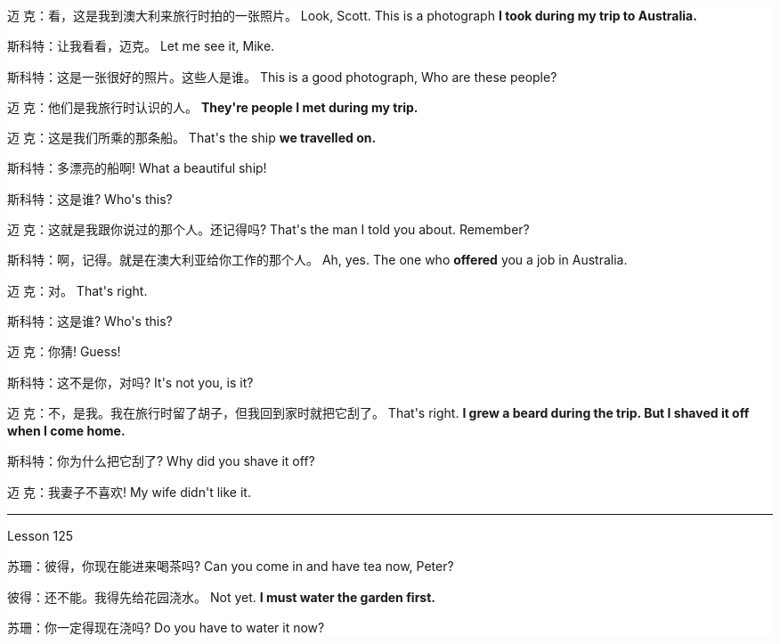 迈 克：看，这是我到澳大利来旅行时拍的一张照片。
Look, Scott. This is a photograph **I took during my trip to Australia.**

斯科特：让我看看，迈克。
Let me see it, Mike.

斯科特：这是一张很好的照片。这些人是谁。
This is a good photograph, Who are these people?

迈 克：他们是我旅行时认识的人。
**They're people I met during my trip.**

迈 克：这是我们所乘的那条船。
That's the ship **we travelled on.**

斯科特：多漂亮的船啊!
What a beautiful ship!

斯科特：这是谁?
Who's this?

迈 克：这就是我跟你说过的那个人。还记得吗?
That's the man I told you about. Remember?

斯科特：啊，记得。就是在澳大利亚给你工作的那个人。
Ah, yes. The one who **offered** you a job in Australia.

迈 克：对。
That's right.

斯科特：这是谁?
Who's this?

迈 克：你猜!
Guess!

斯科特：这不是你，对吗?
It's not you, is it?

迈 克：不，是我。我在旅行时留了胡子，但我回到家时就把它刮了。
That's right. **I grew a beard during the trip. But I shaved it off when I come home.**

斯科特：你为什么把它刮了?
Why did you shave it off?

迈 克：我妻子不喜欢!
My wife didn't like it.

----
Lesson 125

苏珊：彼得，你现在能进来喝茶吗?
Can you come in and have tea now, Peter?

彼得：还不能。我得先给花园浇水。
Not yet. **I must water the garden first.**

苏珊：你一定得现在浇吗?
Do you have to water it now?
